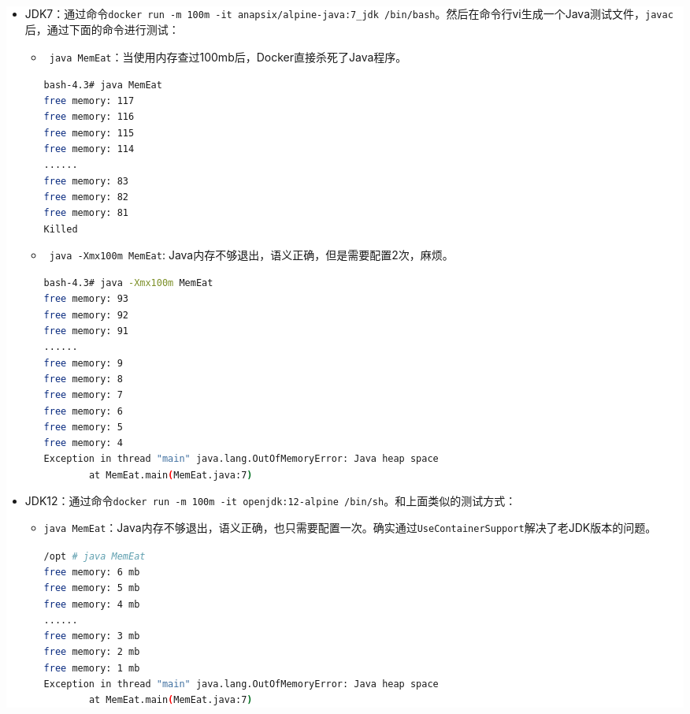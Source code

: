   - JDK7：通过命令`docker run -m 100m -it anapsix/alpine-java:7_jdk /bin/bash`。然后在命令行vi生成一个Java测试文件，`javac`后，通过下面的命令进行测试：

    - ` java MemEat`：当使用内存查过100mb后，Docker直接杀死了Java程序。

      ```bash
      bash-4.3# java MemEat
      free memory: 117
      free memory: 116
      free memory: 115
      free memory: 114
      ......
      free memory: 83
      free memory: 82
      free memory: 81
      Killed
      
      ```

      

    - ` java -Xmx100m MemEat`: Java内存不够退出，语义正确，但是需要配置2次，麻烦。

      ```bash
      bash-4.3# java -Xmx100m MemEat
      free memory: 93
      free memory: 92
      free memory: 91
      ......
      free memory: 9
      free memory: 8
      free memory: 7
      free memory: 6
      free memory: 5
      free memory: 4
      Exception in thread "main" java.lang.OutOfMemoryError: Java heap space
              at MemEat.main(MemEat.java:7)
      
      ```

      

  - JDK12：通过命令`docker run -m 100m -it openjdk:12-alpine /bin/sh`。和上面类似的测试方式：

    - `java MemEat`：Java内存不够退出，语义正确，也只需要配置一次。确实通过`UseContainerSupport`解决了老JDK版本的问题。

      ```bash
      /opt # java MemEat
      free memory: 6 mb
      free memory: 5 mb
      free memory: 4 mb
      ......
      free memory: 3 mb
      free memory: 2 mb
      free memory: 1 mb
      Exception in thread "main" java.lang.OutOfMemoryError: Java heap space
              at MemEat.main(MemEat.java:7)
      